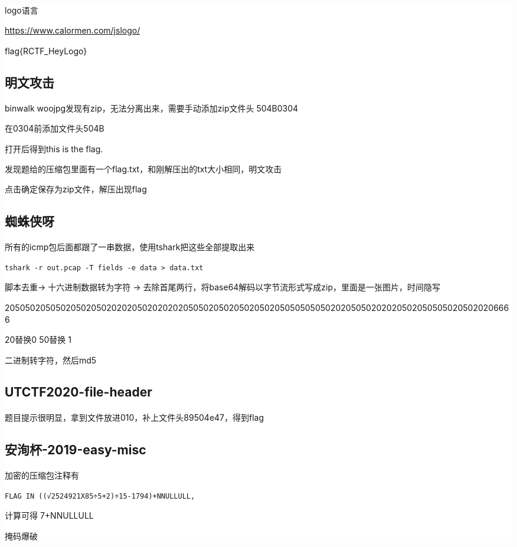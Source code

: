 logo语言

https://www.calormen.com/jslogo/

flag{RCTF_HeyLogo}

## 明文攻击

binwalk woojpg发现有zip，无法分离出来，需要手动添加zip文件头
504B0304

在0304前添加文件头504B

打开后得到this is the flag.

发现题给的压缩包里面有一个flag.txt，和刚解压出的txt大小相同，明文攻击

点击确定保存为zip文件，解压出现flag

## 蜘蛛侠呀

所有的icmp包后面都跟了一串数据，使用tshark把这些全部提取出来

`tshark -r out.pcap -T fields -e data > data.txt`

脚本去重-> 十六进制数据转为字符 -> 去除首尾两行，将base64解码以字节流形式写成zip，里面是一张图片，时间隐写

2050502050502050205020202050202020205050205020502050205050505050202050502020205020505050205020206666

20替换0 50替换 1

二进制转字符，然后md5

## UTCTF2020-file-header

题目提示很明显，拿到文件放进010，补上文件头89504e47，得到flag

## 安洵杯-2019-easy-misc

加密的压缩包注释有

```
FLAG IN ((√2524921X85÷5+2)÷15-1794)+NNULLULL,
```

计算可得 7+NNULLULL

掩码爆破
